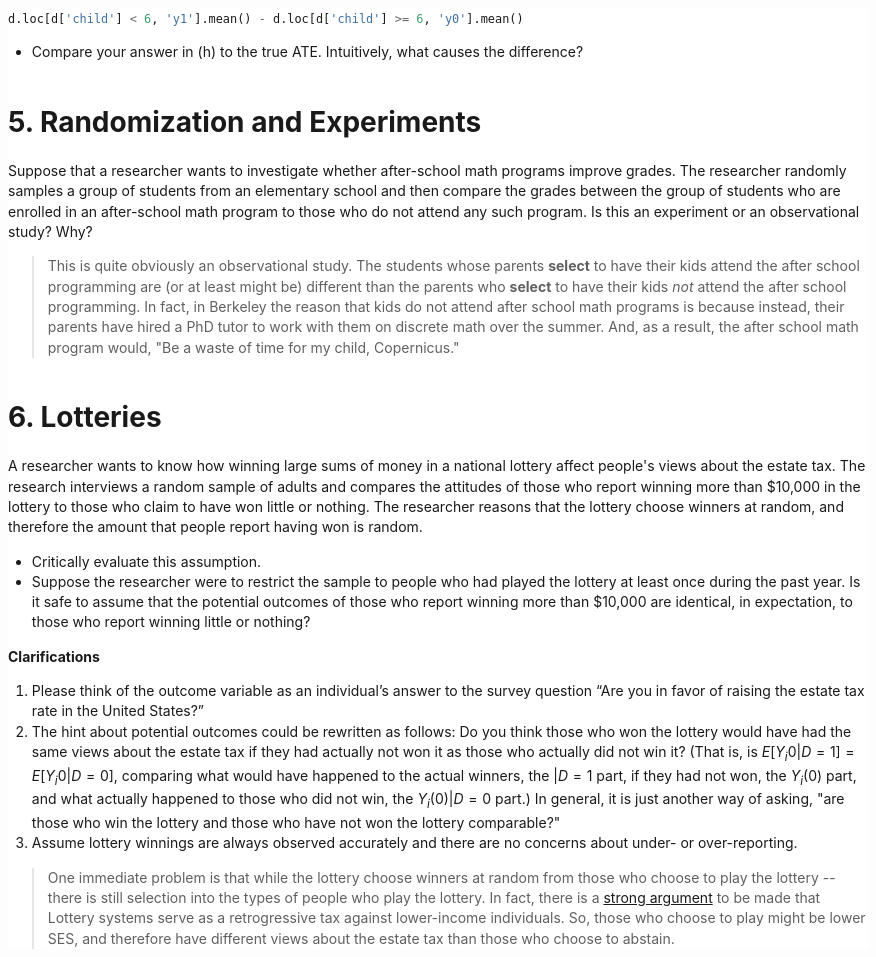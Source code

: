 ```python
d.loc[d['child'] < 6, 'y1'].mean() - d.loc[d['child'] >= 6, 'y0'].mean()
```

- Compare your answer in (h) to the true ATE.  Intuitively, what causes the difference?





# 5. Randomization and Experiments 

Suppose that a researcher wants to investigate whether after-school math programs improve grades. The researcher randomly samples a group of students from an elementary school and then compare the grades between the group of students who are enrolled in an after-school math program to those who do not attend any such program. Is this an experiment or an observational study? Why? 

> This is quite obviously an observational study. The students whose parents **select** to have their kids attend the after school programming are (or at least might be) different than the parents who **select** to have their kids *not* attend the after school programming. In fact, in Berkeley the reason that kids do not attend after school math programs is because instead, their parents have hired a PhD tutor to work with them on discrete math over the summer. And, as a result, the after school math program would, "Be a waste of time for my child, Copernicus." 


# 6. Lotteries

A researcher wants to know how winning large sums of money in a national lottery affect people's views about the estate tax. The research interviews a random sample of adults and compares the attitudes of those who report winning more than $10,000 in the lottery to those who claim to have won little or nothing. The researcher reasons that the lottery choose winners at random, and therefore the amount that people report having won is random. 


- Critically evaluate this assumption. 
- Suppose the researcher were to restrict the sample to people who had played the lottery at least once during the past year. Is it safe to assume that the potential outcomes of those who report winning more than \$10,000 are identical, in expectation, to those who report winning little or nothing? 

**Clarifications**

1. Please think of the outcome variable as an individual’s answer to the survey question “Are you in favor of raising the estate tax rate in the United States?”
2. The hint about potential outcomes could be rewritten as follows: Do you think those who won the lottery would have had the same views about the estate tax if they had actually not won it as those who actually did not win it? (That is, is $E[Y_{i}0|D=1] = E[Y_{i}0|D=0]$, comparing what would have happened to the actual winners, the $|D=1$ part, if they had not won, the $Y_{i}(0)$ part, and what actually happened to those who did not win, the $Y_{i}(0)|D=0$ part.) In general, it is just another way of asking, "are those who win the lottery and those who have not won the lottery comparable?"
3. Assume lottery winnings are always observed accurately and there are no concerns about under- or over-reporting.

> One immediate problem is that while the lottery choose winners at random from those who choose to play the lottery -- there is still selection into the types of people who play the lottery. In fact, there is a [strong argument](https://taxfoundation.org/are-lottery-taxes-regressive-and-what-does-regressive-mean-anyway/) to be made that Lottery systems serve as a retrogressive tax against lower-income individuals. So, those who choose to play might be lower SES, and therefore have different views about the estate tax than those who choose to abstain. 
